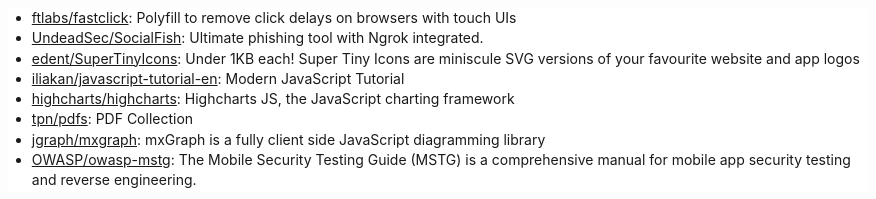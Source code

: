 * [ftlabs/fastclick](https://github.com/ftlabs/fastclick): Polyfill to remove click delays on browsers with touch UIs
* [UndeadSec/SocialFish](https://github.com/UndeadSec/SocialFish): Ultimate phishing tool with Ngrok integrated.
* [edent/SuperTinyIcons](https://github.com/edent/SuperTinyIcons): Under 1KB each! Super Tiny Icons are miniscule SVG versions of your favourite website and app logos
* [iliakan/javascript-tutorial-en](https://github.com/iliakan/javascript-tutorial-en): Modern JavaScript Tutorial
* [highcharts/highcharts](https://github.com/highcharts/highcharts): Highcharts JS, the JavaScript charting framework
* [tpn/pdfs](https://github.com/tpn/pdfs): PDF Collection
* [jgraph/mxgraph](https://github.com/jgraph/mxgraph): mxGraph is a fully client side JavaScript diagramming library
* [OWASP/owasp-mstg](https://github.com/OWASP/owasp-mstg): The Mobile Security Testing Guide (MSTG) is a comprehensive manual for mobile app security testing and reverse engineering.
